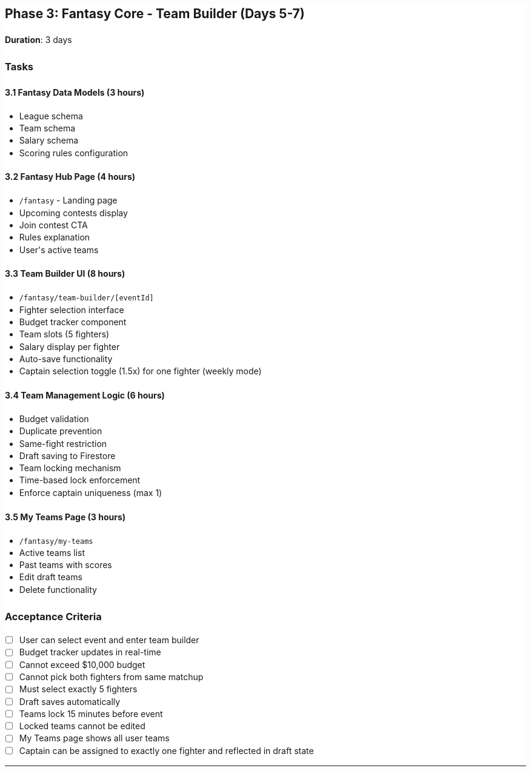 
## Phase 3: Fantasy Core - Team Builder (Days 5-7)
**Duration**: 3 days

### Tasks

#### 3.1 Fantasy Data Models (3 hours)
- League schema
- Team schema
- Salary schema
- Scoring rules configuration

#### 3.2 Fantasy Hub Page (4 hours)
- `/fantasy` - Landing page
- Upcoming contests display
- Join contest CTA
- Rules explanation
- User's active teams

#### 3.3 Team Builder UI (8 hours)
- `/fantasy/team-builder/[eventId]`
- Fighter selection interface
- Budget tracker component
- Team slots (5 fighters)
- Salary display per fighter
- Auto-save functionality
- Captain selection toggle (1.5x) for one fighter (weekly mode)

#### 3.4 Team Management Logic (6 hours)
- Budget validation
- Duplicate prevention
- Same-fight restriction
- Draft saving to Firestore
- Team locking mechanism
- Time-based lock enforcement
- Enforce captain uniqueness (max 1)

#### 3.5 My Teams Page (3 hours)
- `/fantasy/my-teams`
- Active teams list
- Past teams with scores
- Edit draft teams
- Delete functionality

### Acceptance Criteria
- [ ] User can select event and enter team builder
- [ ] Budget tracker updates in real-time
- [ ] Cannot exceed $10,000 budget
- [ ] Cannot pick both fighters from same matchup
- [ ] Must select exactly 5 fighters
- [ ] Draft saves automatically
- [ ] Teams lock 15 minutes before event
- [ ] Locked teams cannot be edited
- [ ] My Teams page shows all user teams
- [ ] Captain can be assigned to exactly one fighter and reflected in draft state

---